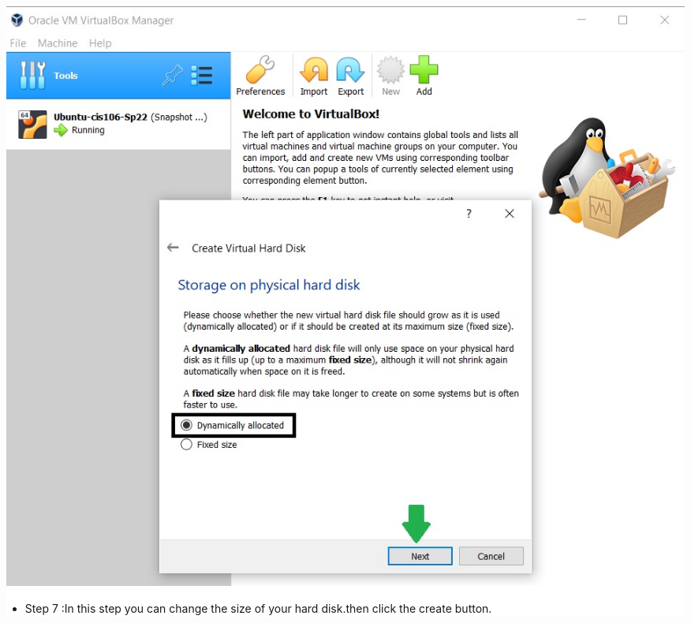 ![step6](Step6.jpg)<br>

- Step 7 :In this step you can change the size of your hard disk.then click the create button.